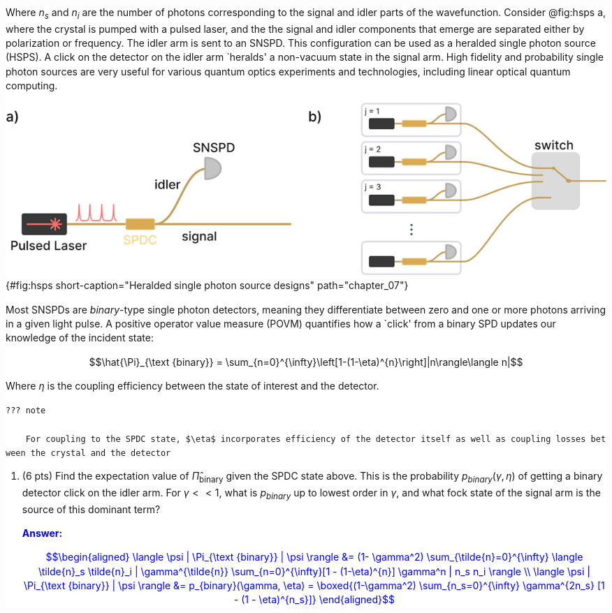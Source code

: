 Where $n_s$ and $n_i$ are the number of photons corresponding to the signal and idler parts of the wavefunction. Consider @fig:hsps a, where the crystal is pumped with a pulsed laser, and the the signal and idler components that emerge are separated either by polarization or frequency. The idler arm is sent to an SNSPD. This configuration can be used as a heralded single photon source (HSPS). A click on the detector on the idler arm `heralds' a non-vacuum state in the signal arm. High fidelity and probability single photon sources are very useful for various quantum optics experiments and technologies, including linear optical quantum computing. 

![**Heralded single photon sources**](./figs/hsps_light.svg){#fig:hsps short-caption="Heralded single photon source designs" path="chapter_07"}

Most SNSPDs are *binary*-type single photon detectors, meaning they differentiate between zero and one or more photons arriving in a given light pulse. A positive operator value measure (POVM) quantifies how a `click' from a binary SPD updates our knowledge of the incident state: 

$$\hat{\Pi}_{\text {binary}} = \sum_{n=0}^{\infty}\left[1-(1-\eta)^{n}\right]|n\rangle\langle n|$$

Where $\eta$ is the coupling efficiency between the state of interest and the detector. 

```{=html}
??? note

    For coupling to the SPDC state, $\eta$ incorporates efficiency of the detector itself as well as coupling losses between the crystal and the detector
```

1. (6 pts) Find the expectation value of $\hat{\Pi}_{\text {binary}}$ given the SPDC state above. This is the probability $p_{binary}\left(\gamma, \eta\right)$ of getting a binary detector click on the idler arm. For $\gamma << 1$, what is $p_{binary}$ up to lowest order in $\gamma$, and what fock state of the signal arm is the source of this dominant term? 

    <span style="color:blue" markdown> **Answer:** </span>

    <div style="color:blue" markdown> 

    $$\begin{aligned}
    \langle \psi | \Pi_{\text {binary}} | \psi \rangle &= (1- \gamma^2) \sum_{\tilde{n}=0}^{\infty} \langle \tilde{n}_s \tilde{n}_i | \gamma^{\tilde{n}} \sum_{n=0}^{\infty}[1 - (1-\eta)^{n}] \gamma^n | n_s n_i \rangle \\
    \langle \psi | \Pi_{\text {binary}} | \psi \rangle &= p_{binary}(\gamma, \eta) =  \boxed{(1-\gamma^2) \sum_{n_s=0}^{\infty} \gamma^{2n_s} [1 - (1 - \eta)^{n_s}]}
    \end{aligned}$$

    </div>
